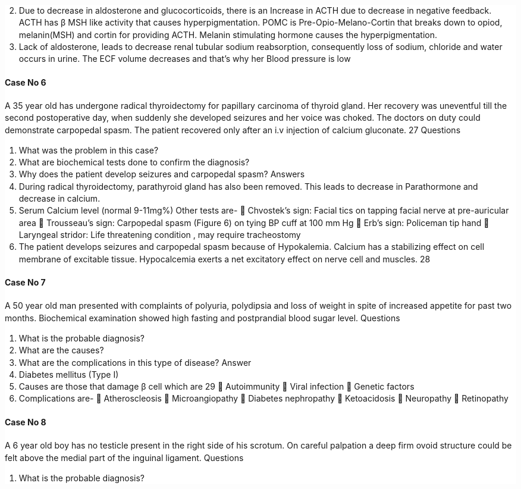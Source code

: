 2. Due to decrease in aldosterone and glucocorticoids, there is an
Increase in ACTH due to decrease in negative feedback. ACTH has β MSH
like activity that causes hyperpigmentation.
POMC is Pre-Opio-Melano-Cortin that breaks down to opiod, melanin(MSH)
and cortin for providing ACTH. Melanin stimulating hormone causes the
hyperpigmentation.
3. Lack of aldosterone, leads to decrease renal tubular sodium
reabsorption, consequently loss of sodium, chloride and water occurs in urine.
The ECF volume decreases and that’s why her Blood pressure is low
#### Case No 6
A 35 year old has undergone radical thyroidectomy for papillary carcinoma of thyroid
gland. Her recovery was uneventful till the second postoperative day, when suddenly
she developed seizures and her voice was choked. The doctors on duty could
demonstrate carpopedal spasm. The patient recovered only after an i.v injection of
calcium gluconate.
27
Questions
1. What was the problem in this case?
2. What are biochemical tests done to confirm the diagnosis?
3. Why does the patient develop seizures and carpopedal spasm?
Answers
1. During radical thyroidectomy, parathyroid gland has also been
removed. This leads to decrease in Parathormone and decrease in calcium.
2. Serum Calcium level (normal 9-11mg%)
Other tests are-
 Chvostek’s sign: Facial tics on tapping facial nerve at pre-auricular area
 Trousseau’s sign: Carpopedal spasm (Figure 6) on tying BP cuff at 100
mm Hg
 Erb’s sign: Policeman tip hand
 Laryngeal stridor: Life threatening condition , may require tracheostomy
3. The patient develops seizures and carpopedal spasm because of
Hypokalemia. Calcium has a stabilizing effect on cell membrane of excitable
tissue. Hypocalcemia exerts a net excitatory effect on nerve cell and muscles.
28
#### Case No 7
A 50 year old man presented with complaints of polyuria, polydipsia and loss of
weight in spite of increased appetite for past two months. Biochemical examination
showed high fasting and postprandial blood sugar level.
Questions
1. What is the probable diagnosis?
2. What are the causes?
3. What are the complications in this type of disease?
Answer
1. Diabetes mellitus (Type I)
2. Causes are those that damage β cell which are
29
 Autoimmunity
 Viral infection
 Genetic factors
3. Complications are-
 Atheroscleosis
 Microangiopathy
 Diabetes nephropathy
 Ketoacidosis
 Neuropathy
 Retinopathy
#### Case No 8
A 6 year old boy has no testicle present in the right side of his scrotum. On careful
palpation a deep firm ovoid structure could be felt above the medial part of the
inguinal ligament.
Questions
1. What is the probable diagnosis?